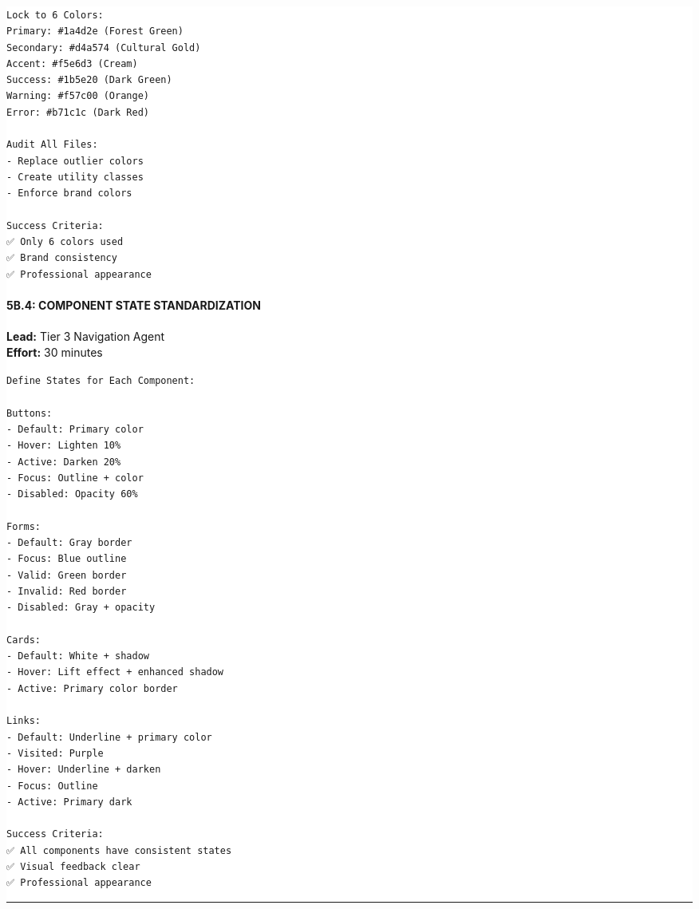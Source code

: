 ```
Lock to 6 Colors:
Primary: #1a4d2e (Forest Green)
Secondary: #d4a574 (Cultural Gold)
Accent: #f5e6d3 (Cream)
Success: #1b5e20 (Dark Green)
Warning: #f57c00 (Orange)
Error: #b71c1c (Dark Red)

Audit All Files:
- Replace outlier colors
- Create utility classes
- Enforce brand colors

Success Criteria:
✅ Only 6 colors used
✅ Brand consistency
✅ Professional appearance
```

#### 5B.4: COMPONENT STATE STANDARDIZATION
**Lead:** Tier 3 Navigation Agent  
**Effort:** 30 minutes

```
Define States for Each Component:

Buttons:
- Default: Primary color
- Hover: Lighten 10%
- Active: Darken 20%
- Focus: Outline + color
- Disabled: Opacity 60%

Forms:
- Default: Gray border
- Focus: Blue outline
- Valid: Green border
- Invalid: Red border
- Disabled: Gray + opacity

Cards:
- Default: White + shadow
- Hover: Lift effect + enhanced shadow
- Active: Primary color border

Links:
- Default: Underline + primary color
- Visited: Purple
- Hover: Underline + darken
- Focus: Outline
- Active: Primary dark

Success Criteria:
✅ All components have consistent states
✅ Visual feedback clear
✅ Professional appearance
```

---